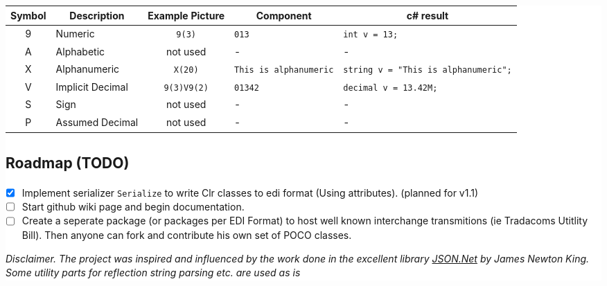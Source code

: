 |Symbol | Description      | Example Picture  | Component           | c# result
|:-----:|------------------|:----------------:|---------------------|------------------|
|   9   | Numeric          | `9(3)`           | `013`               | `int v = 13;`
|   A   | Alphabetic       | not used         | -                   | -
|   X   | Alphanumeric     | `X(20)`          | `This is alphanumeric`| `string v = "This is alphanumeric";`
|   V   | Implicit Decimal | `9(3)V9(2)`      | `01342`            | `decimal v = 13.42M;`
|   S   | Sign             | not used         | - | - |
|   P   | Assumed Decimal  | not used         | - | - |

## Roadmap (TODO)

- [x] Implement serializer `Serialize` to write Clr classes to edi format (Using attributes). (planned for v1.1) 
- [ ] Start github wiki page and begin documentation.
- [ ] Create a seperate package (or packages per EDI Format) to host well known interchange transmitions (ie Tradacoms Utitlity Bill). Then anyone can fork and contribute his own set of POCO classes.

_Disclaimer. The project was inspired and influenced by the work done in the excellent library [JSON.Net](https://github.com/JamesNK/Newtonsoft.Json) by James Newton King. Some utility parts for reflection string parsing etc. are used as is_
